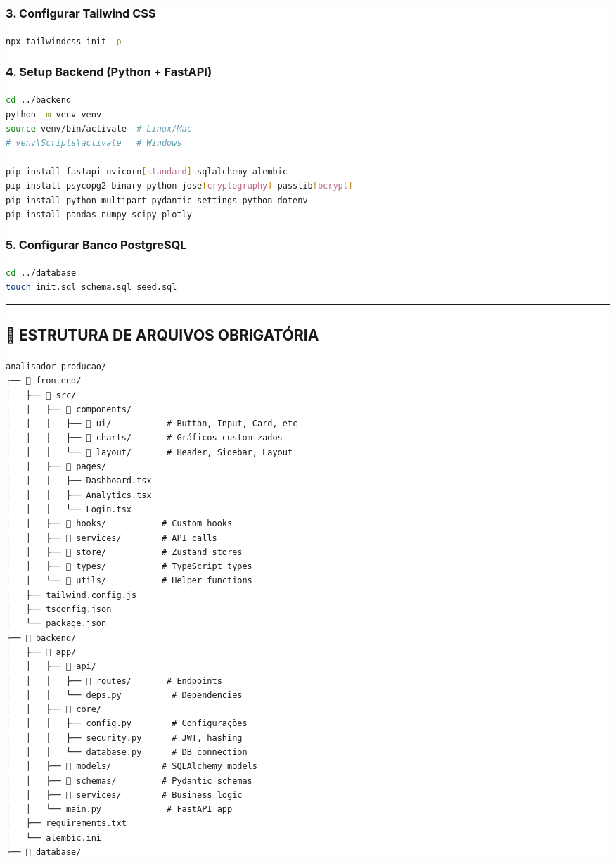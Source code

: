 ### **3. Configurar Tailwind CSS**
```bash
npx tailwindcss init -p
```

### **4. Setup Backend (Python + FastAPI)**
```bash
cd ../backend
python -m venv venv
source venv/bin/activate  # Linux/Mac
# venv\Scripts\activate   # Windows

pip install fastapi uvicorn[standard] sqlalchemy alembic
pip install psycopg2-binary python-jose[cryptography] passlib[bcrypt]
pip install python-multipart pydantic-settings python-dotenv
pip install pandas numpy scipy plotly
```

### **5. Configurar Banco PostgreSQL**
```bash
cd ../database
touch init.sql schema.sql seed.sql
```

---

## 📁 ESTRUTURA DE ARQUIVOS OBRIGATÓRIA

```
analisador-producao/
├── 📁 frontend/
│   ├── 📁 src/
│   │   ├── 📁 components/
│   │   │   ├── 📁 ui/           # Button, Input, Card, etc
│   │   │   ├── 📁 charts/       # Gráficos customizados
│   │   │   └── 📁 layout/       # Header, Sidebar, Layout
│   │   ├── 📁 pages/
│   │   │   ├── Dashboard.tsx
│   │   │   ├── Analytics.tsx
│   │   │   └── Login.tsx
│   │   ├── 📁 hooks/           # Custom hooks
│   │   ├── 📁 services/        # API calls
│   │   ├── 📁 store/           # Zustand stores
│   │   ├── 📁 types/           # TypeScript types
│   │   └── 📁 utils/           # Helper functions
│   ├── tailwind.config.js
│   ├── tsconfig.json
│   └── package.json
├── 📁 backend/
│   ├── 📁 app/
│   │   ├── 📁 api/
│   │   │   ├── 📁 routes/       # Endpoints
│   │   │   └── deps.py          # Dependencies
│   │   ├── 📁 core/
│   │   │   ├── config.py        # Configurações
│   │   │   ├── security.py      # JWT, hashing
│   │   │   └── database.py      # DB connection
│   │   ├── 📁 models/          # SQLAlchemy models
│   │   ├── 📁 schemas/         # Pydantic schemas
│   │   ├── 📁 services/        # Business logic
│   │   └── main.py             # FastAPI app
│   ├── requirements.txt
│   └── alembic.ini
├── 📁 database/
```